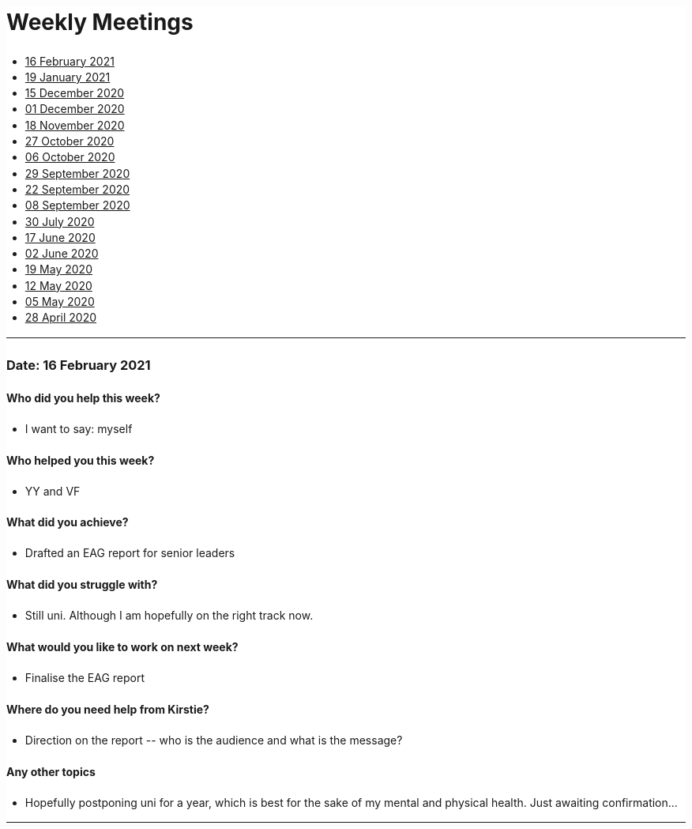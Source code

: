 # Weekly Meetings

* [16 February 2021](#date-16-February-2021)
* [19 January 2021](#date-19-january-2021)
* [15 December 2020](#date-15-december-2020)
* [01 December 2020](#date-01-december-2020)
* [18 November 2020](#date-18-november-2020)
* [27 October 2020](#date-27-october-2020)
* [06 October 2020](#date-06-october-2020)
* [29 September 2020](#date-29-september-2020)
* [22 September 2020](#date-22-september-2020)
* [08 September 2020](#date-08-september-2020)
* [30 July 2020](#date-30-july-2020)
* [17 June 2020](#date-17-june-2020)
* [02 June 2020](#date-02-june-2020)
* [19 May 2020](#date-19-may-2020)
* [12 May 2020](#date-12-may-2020)
* [05 May 2020](#date-05-may-2020)
* [28 April 2020](#date-28-april-2020)

---

### Date: 16 February 2021

#### Who did you help this week?

* I want to say: myself

#### Who helped you this week?

* YY and VF

#### What did you achieve?

* Drafted an EAG report for senior leaders

#### What did you struggle with?

* Still uni. Although I am hopefully on the right track now.

#### What would you like to work on next week?

* Finalise the EAG report

#### Where do you need help from Kirstie?

* Direction on the report -- who is the audience and what is the message?

#### Any other topics

* Hopefully postponing uni for a year, which is best for the sake of my mental and physical health. Just awaiting confirmation...

---
